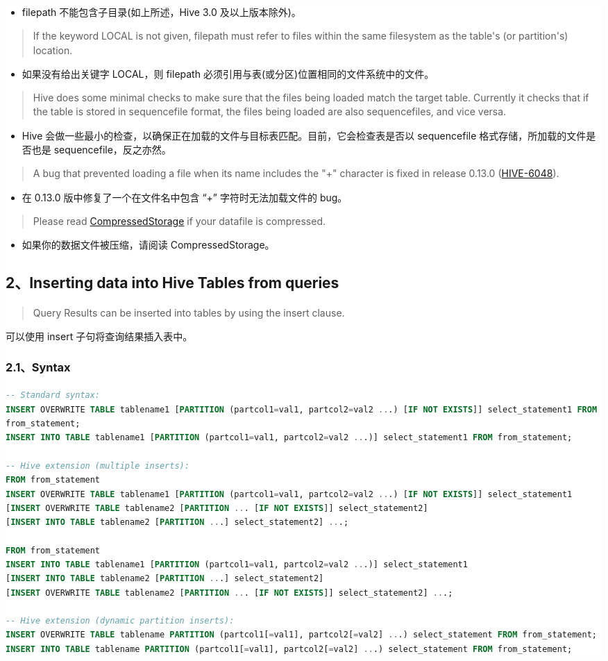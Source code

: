 - filepath 不能包含子目录(如上所述，Hive 3.0 及以上版本除外)。

> If the keyword LOCAL is not given, filepath must refer to files within the same filesystem as the table's (or partition's) location.

- 如果没有给出关键字 LOCAL，则 filepath 必须引用与表(或分区)位置相同的文件系统中的文件。

> Hive does some minimal checks to make sure that the files being loaded match the target table. Currently it checks that if the table is stored in sequencefile format, the files being loaded are also sequencefiles, and vice versa.

- Hive 会做一些最小的检查，以确保正在加载的文件与目标表匹配。目前，它会检查表是否以 sequencefile 格式存储，所加载的文件是否也是 sequencefile，反之亦然。

> A bug that prevented loading a file when its name includes the "+" character is fixed in release 0.13.0 ([HIVE-6048](https://issues.apache.org/jira/browse/HIVE-6048)).

- 在 0.13.0 版中修复了一个在文件名中包含 “+” 字符时无法加载文件的 bug。

> Please read [CompressedStorage](https://cwiki.apache.org/confluence/display/Hive/CompressedStorage) if your datafile is compressed.

- 如果你的数据文件被压缩，请阅读 CompressedStorage。

## 2、Inserting data into Hive Tables from queries

> Query Results can be inserted into tables by using the insert clause.

可以使用 insert 子句将查询结果插入表中。

### 2.1、Syntax

```sql
-- Standard syntax:
INSERT OVERWRITE TABLE tablename1 [PARTITION (partcol1=val1, partcol2=val2 ...) [IF NOT EXISTS]] select_statement1 FROM from_statement;
INSERT INTO TABLE tablename1 [PARTITION (partcol1=val1, partcol2=val2 ...)] select_statement1 FROM from_statement;
 
-- Hive extension (multiple inserts):
FROM from_statement
INSERT OVERWRITE TABLE tablename1 [PARTITION (partcol1=val1, partcol2=val2 ...) [IF NOT EXISTS]] select_statement1
[INSERT OVERWRITE TABLE tablename2 [PARTITION ... [IF NOT EXISTS]] select_statement2]
[INSERT INTO TABLE tablename2 [PARTITION ...] select_statement2] ...;

FROM from_statement
INSERT INTO TABLE tablename1 [PARTITION (partcol1=val1, partcol2=val2 ...)] select_statement1
[INSERT INTO TABLE tablename2 [PARTITION ...] select_statement2]
[INSERT OVERWRITE TABLE tablename2 [PARTITION ... [IF NOT EXISTS]] select_statement2] ...;
 
-- Hive extension (dynamic partition inserts):
INSERT OVERWRITE TABLE tablename PARTITION (partcol1[=val1], partcol2[=val2] ...) select_statement FROM from_statement;
INSERT INTO TABLE tablename PARTITION (partcol1[=val1], partcol2[=val2] ...) select_statement FROM from_statement;
```
